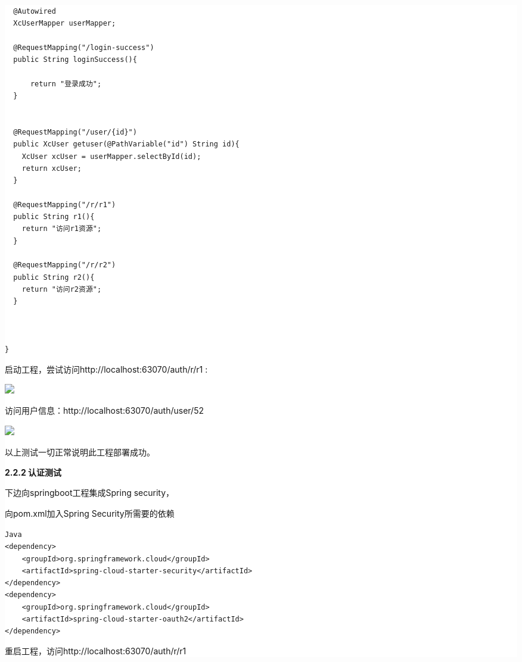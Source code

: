 ```
  @Autowired  
  XcUserMapper userMapper;  
  
  @RequestMapping("/login-success")  
  public String loginSuccess(){  
  
      return "登录成功";  
  }  
  
  
  @RequestMapping("/user/{id}")  
  public XcUser getuser(@PathVariable("id") String id){  
    XcUser xcUser = userMapper.selectById(id);  
    return xcUser;  
  }  
  
  @RequestMapping("/r/r1")  
  public String r1(){  
    return "访问r1资源";  
  }  
  
  @RequestMapping("/r/r2")  
  public String r2(){  
    return "访问r2资源";  
  }  
  
  
  
}
```

启动工程，尝试访问http://localhost:63070/auth/r/r1 :

![](https://image-1307616428.cos.ap-beijing.myqcloud.com/Obsidian/202304042103549.png)


访问用户信息：http://localhost:63070/auth/user/52

![](https://image-1307616428.cos.ap-beijing.myqcloud.com/Obsidian/202304042103363.png)


以上测试一切正常说明此工程部署成功。

**2.2.2 认证测试**

下边向springboot工程集成Spring security，

向pom.xml加入Spring Security所需要的依赖
```
Java  
<dependency>  
    <groupId>org.springframework.cloud</groupId>  
    <artifactId>spring-cloud-starter-security</artifactId>  
</dependency>  
<dependency>  
    <groupId>org.springframework.cloud</groupId>  
    <artifactId>spring-cloud-starter-oauth2</artifactId>  
</dependency>
```
重启工程，访问http://localhost:63070/auth/r/r1
